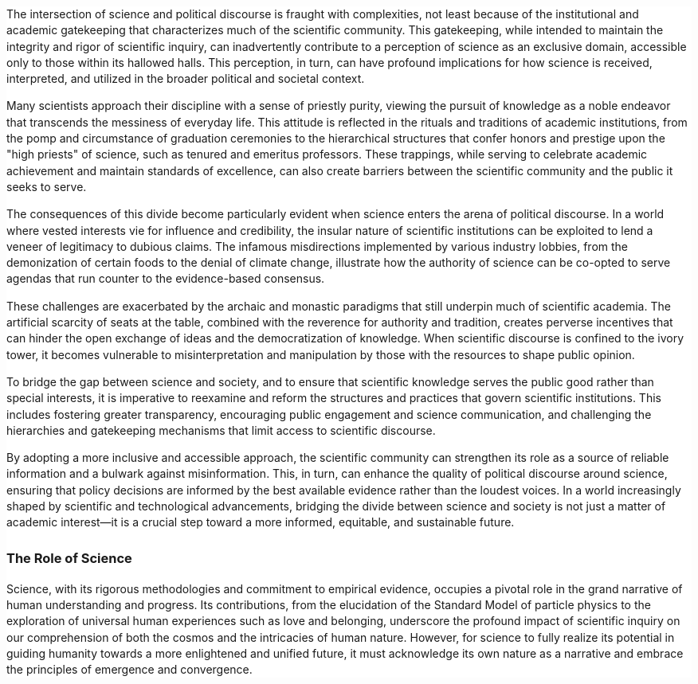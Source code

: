 
The intersection of science and political discourse is fraught with complexities, not least because of the institutional and academic gatekeeping that characterizes much of the scientific community. This gatekeeping, while intended to maintain the integrity and rigor of scientific inquiry, can inadvertently contribute to a perception of science as an exclusive domain, accessible only to those within its hallowed halls. This perception, in turn, can have profound implications for how science is received, interpreted, and utilized in the broader political and societal context.


Many scientists approach their discipline with a sense of priestly purity, viewing the pursuit of knowledge as a noble endeavor that transcends the messiness of everyday life. This attitude is reflected in the rituals and traditions of academic institutions, from the pomp and circumstance of graduation ceremonies to the hierarchical structures that confer honors and prestige upon the "high priests" of science, such as tenured and emeritus professors. These trappings, while serving to celebrate academic achievement and maintain standards of excellence, can also create barriers between the scientific community and the public it seeks to serve.


The consequences of this divide become particularly evident when science enters the arena of political discourse. In a world where vested interests vie for influence and credibility, the insular nature of scientific institutions can be exploited to lend a veneer of legitimacy to dubious claims. The infamous misdirections implemented by various industry lobbies, from the demonization of certain foods to the denial of climate change, illustrate how the authority of science can be co-opted to serve agendas that run counter to the evidence-based consensus.


These challenges are exacerbated by the archaic and monastic paradigms that still underpin much of scientific academia. The artificial scarcity of seats at the table, combined with the reverence for authority and tradition, creates perverse incentives that can hinder the open exchange of ideas and the democratization of knowledge. When scientific discourse is confined to the ivory tower, it becomes vulnerable to misinterpretation and manipulation by those with the resources to shape public opinion.


To bridge the gap between science and society, and to ensure that scientific knowledge serves the public good rather than special interests, it is imperative to reexamine and reform the structures and practices that govern scientific institutions. This includes fostering greater transparency, encouraging public engagement and science communication, and challenging the hierarchies and gatekeeping mechanisms that limit access to scientific discourse.


By adopting a more inclusive and accessible approach, the scientific community can strengthen its role as a source of reliable information and a bulwark against misinformation. This, in turn, can enhance the quality of political discourse around science, ensuring that policy decisions are informed by the best available evidence rather than the loudest voices. In a world increasingly shaped by scientific and technological advancements, bridging the divide between science and society is not just a matter of academic interest—it is a crucial step toward a more informed, equitable, and sustainable future.


### The Role of Science


Science, with its rigorous methodologies and commitment to empirical evidence, occupies a pivotal role in the grand narrative of human understanding and progress. Its contributions, from the elucidation of the Standard Model of particle physics to the exploration of universal human experiences such as love and belonging, underscore the profound impact of scientific inquiry on our comprehension of both the cosmos and the intricacies of human nature. However, for science to fully realize its potential in guiding humanity towards a more enlightened and unified future, it must acknowledge its own nature as a narrative and embrace the principles of emergence and convergence.
